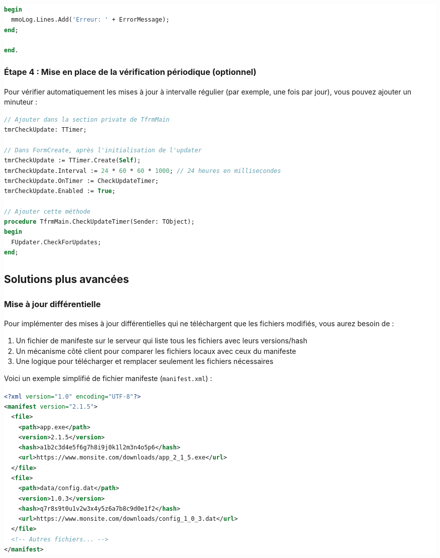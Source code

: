 ```pascal
begin
  mmoLog.Lines.Add('Erreur: ' + ErrorMessage);
end;

end.
```

### Étape 4 : Mise en place de la vérification périodique (optionnel)

Pour vérifier automatiquement les mises à jour à intervalle régulier (par exemple, une fois par jour), vous pouvez ajouter un minuteur :

```pascal
// Ajouter dans la section private de TfrmMain
tmrCheckUpdate: TTimer;

// Dans FormCreate, après l'initialisation de l'updater
tmrCheckUpdate := TTimer.Create(Self);
tmrCheckUpdate.Interval := 24 * 60 * 60 * 1000; // 24 heures en millisecondes
tmrCheckUpdate.OnTimer := CheckUpdateTimer;
tmrCheckUpdate.Enabled := True;

// Ajouter cette méthode
procedure TfrmMain.CheckUpdateTimer(Sender: TObject);
begin
  FUpdater.CheckForUpdates;
end;
```

## Solutions plus avancées

### Mise à jour différentielle

Pour implémenter des mises à jour différentielles qui ne téléchargent que les fichiers modifiés, vous aurez besoin de :

1. Un fichier de manifeste sur le serveur qui liste tous les fichiers avec leurs versions/hash
2. Un mécanisme côté client pour comparer les fichiers locaux avec ceux du manifeste
3. Une logique pour télécharger et remplacer seulement les fichiers nécessaires

Voici un exemple simplifié de fichier manifeste (`manifest.xml`) :

```xml
<?xml version="1.0" encoding="UTF-8"?>
<manifest version="2.1.5">
  <file>
    <path>app.exe</path>
    <version>2.1.5</version>
    <hash>a1b2c3d4e5f6g7h8i9j0k1l2m3n4o5p6</hash>
    <url>https://www.monsite.com/downloads/app_2_1_5.exe</url>
  </file>
  <file>
    <path>data/config.dat</path>
    <version>1.0.3</version>
    <hash>q7r8s9t0u1v2w3x4y5z6a7b8c9d0e1f2</hash>
    <url>https://www.monsite.com/downloads/config_1_0_3.dat</url>
  </file>
  <!-- Autres fichiers... -->
</manifest>
```
